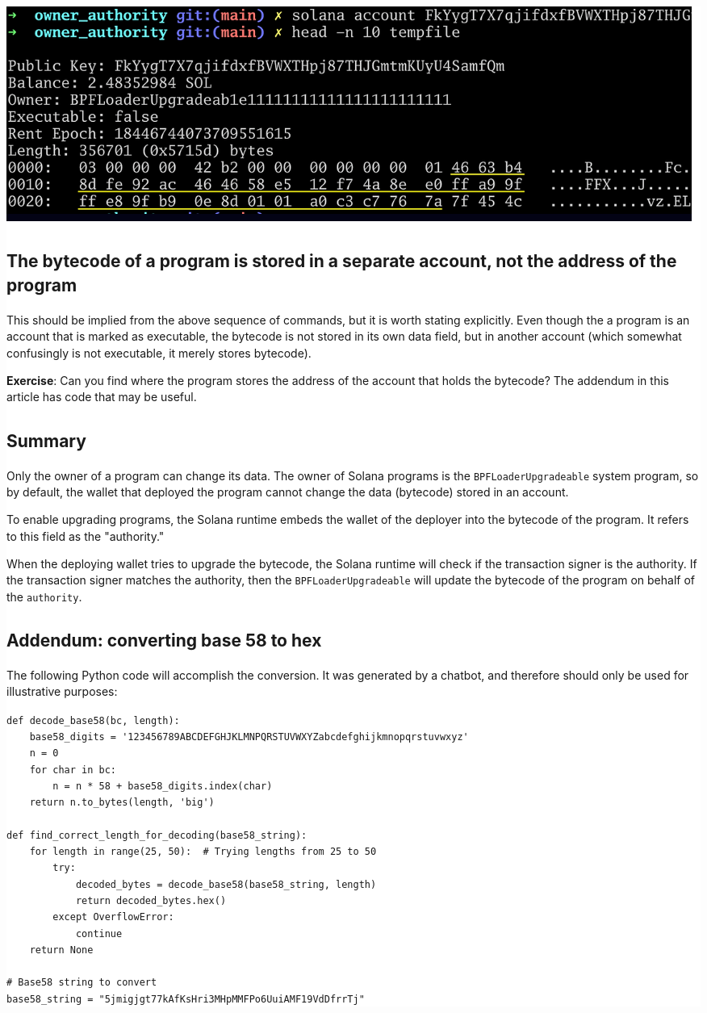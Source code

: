 ![alt text](image-9.png)


The bytecode of a program is stored in a separate account, not the address of the program
-----------------------------------------------------------------------------------------

This should be implied from the above sequence of commands, but it is worth stating explicitly. Even though the a program is an account that is marked as executable, the bytecode is not stored in its own data field, but in another account (which somewhat confusingly is not executable, it merely stores bytecode).

**Exercise**: Can you find where the program stores the address of the account that holds the bytecode? The addendum in this article has code that may be useful.

Summary
-------

Only the owner of a program can change its data. The owner of Solana programs is the `BPFLoaderUpgradeable` system program, so by default, the wallet that deployed the program cannot change the data (bytecode) stored in an account.

To enable upgrading programs, the Solana runtime embeds the wallet of the deployer into the bytecode of the program. It refers to this field as the "authority."

When the deploying wallet tries to upgrade the bytecode, the Solana runtime will check if the transaction signer is the authority. If the transaction signer matches the authority, then the `BPFLoaderUpgradeable` will update the bytecode of the program on behalf of the `authority`.

Addendum: converting base 58 to hex
-----------------------------------

The following Python code will accomplish the conversion. It was generated by a chatbot, and therefore should only be used for illustrative purposes:

```
def decode_base58(bc, length):
    base58_digits = '123456789ABCDEFGHJKLMNPQRSTUVWXYZabcdefghijkmnopqrstuvwxyz'
    n = 0
    for char in bc:
        n = n * 58 + base58_digits.index(char)
    return n.to_bytes(length, 'big')

def find_correct_length_for_decoding(base58_string):
    for length in range(25, 50):  # Trying lengths from 25 to 50
        try:
            decoded_bytes = decode_base58(base58_string, length)
            return decoded_bytes.hex()
        except OverflowError:
            continue
    return None

# Base58 string to convert
base58_string = "5jmigjgt77kAfKsHri3MHpMMFPo6UuiAMF19VdDfrrTj"

```